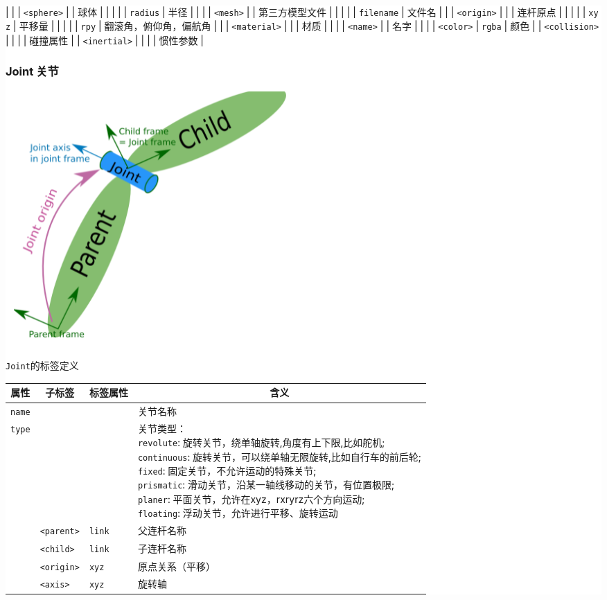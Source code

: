 |               |              | `<sphere>`   |            | 球体                   |
|               |              |              | `radius`   | 半径                   |
|               |              | `<mesh>`     |            | 第三方模型文件         |
|               |              |              | `filename` | 文件名                 |
|               | `<origin>`   |              |            | 连杆原点               |
|               |              |              | `xyz`      | 平移量                 |
|               |              |              | `rpy`      | 翻滚角，俯仰角，偏航角 |
|               | `<material>` |              |            | 材质                   |
|               |              | `<name>`     |            | 名字                   |
|               |              | `<color>`    | `rgba`     | 颜色                   |
| `<collision>` |              |              |            | 碰撞属性               |
| `<inertial>`  |              |              |            | 惯性参数               |

### Joint 关节

![NULL](picture_2.jpg)

`Joint`的标签定义

| 属性   | 子标签     | 标签属性 | 含义                                                         |
| ------ | ---------- | -------- | ------------------------------------------------------------ |
| `name` |            |          | 关节名称                                                     |
| `type` |            |          | 关节类型：  <br>`revolute`: 旋转关节，绕单轴旋转,角度有上下限,比如舵机;<br>`continuous`: 旋转关节，可以绕单轴无限旋转,比如自行车的前后轮;<br>`fixed`: 固定关节，不允许运动的特殊关节;<br>`prismatic`: 滑动关节，沿某一轴线移动的关节，有位置极限;<br>`planer`: 平面关节，允许在xyz，rxryrz六个方向运动;<br>`floating`: 浮动关节，允许进行平移、旋转运动 |
|        | `<parent>` | `link`   | 父连杆名称                                                   |
|        | `<child>`  | `link`   | 子连杆名称                                                   |
|        | `<origin>` | `xyz`    | 原点关系（平移）                                             |
|        | `<axis>`   | `xyz`    | 旋转轴                                                       |
